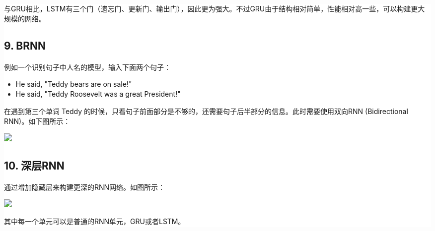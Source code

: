 与GRU相比，LSTM有三个门（遗忘门、更新门、输出门），因此更为强大。不过GRU由于结构相对简单，性能相对高一些，可以构建更大规模的网络。

## 9. BRNN

例如一个识别句子中人名的模型，输入下面两个句子：

- He said, "Teddy bears are on sale!"
- He said, "Teddy Roosevelt was a great President!"

在遇到第三个单词 Teddy 的时候，只看句子前面部分是不够的，还需要句子后半部分的信息。此时需要使用双向RNN (Bidirectional RNN)。如下图所示：

![]({{site.baseurl}}/images/deeplearning/13-11.png)

## 10. 深层RNN

通过增加隐藏层来构建更深的RNN网络。如图所示：

![]({{site.baseurl}}/images/deeplearning/13-12.png)

其中每一个单元可以是普通的RNN单元，GRU或者LSTM。